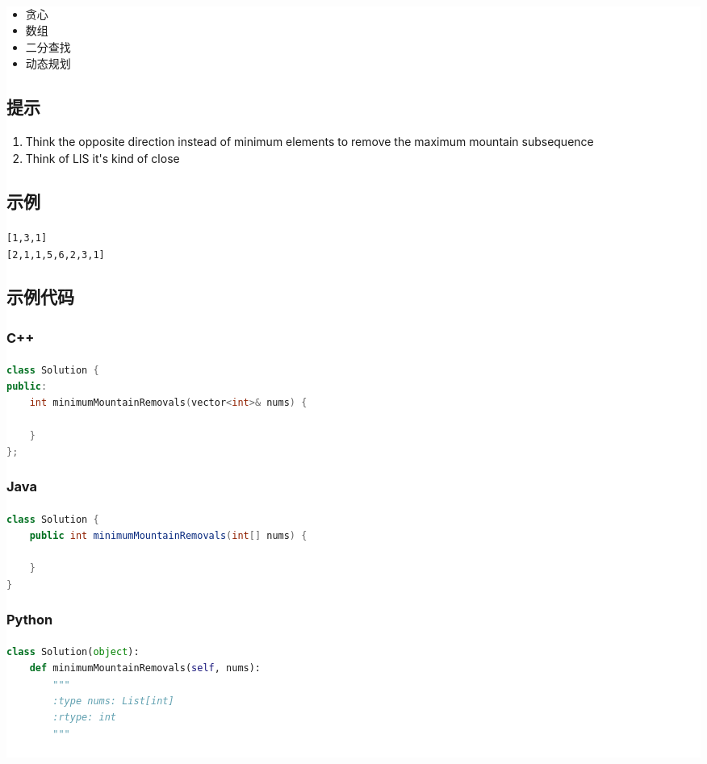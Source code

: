 - 贪心
- 数组
- 二分查找
- 动态规划

## 提示

1. Think the opposite direction instead of minimum elements to remove the maximum mountain subsequence
2. Think of LIS it's kind of close

## 示例

```
[1,3,1]
[2,1,1,5,6,2,3,1]
```

## 示例代码

### C++

```cpp
class Solution {
public:
    int minimumMountainRemovals(vector<int>& nums) {
        
    }
};
```

### Java

```java
class Solution {
    public int minimumMountainRemovals(int[] nums) {
        
    }
}
```

### Python

```python
class Solution(object):
    def minimumMountainRemovals(self, nums):
        """
        :type nums: List[int]
        :rtype: int
        """
        
```
